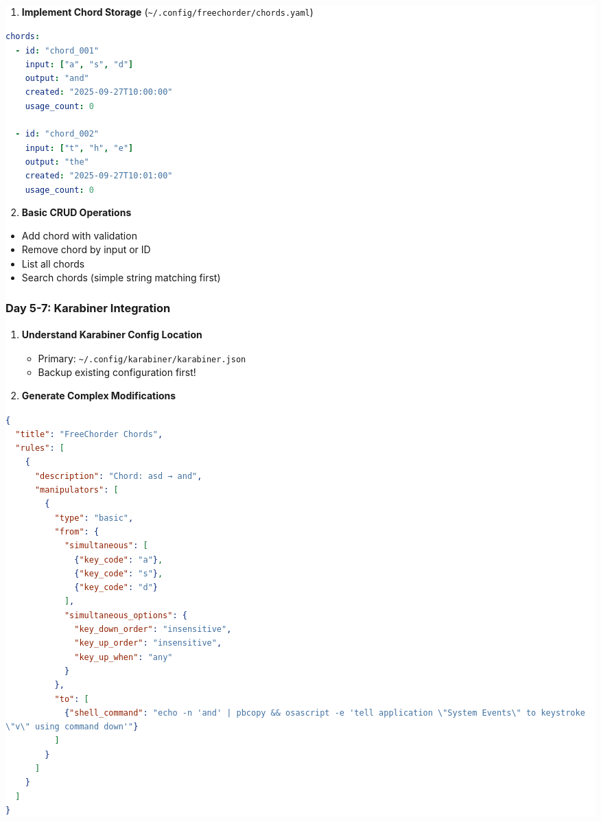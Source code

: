 1. **Implement Chord Storage** (`~/.config/freechorder/chords.yaml`)
```yaml
chords:
  - id: "chord_001"
    input: ["a", "s", "d"]
    output: "and"
    created: "2025-09-27T10:00:00"
    usage_count: 0
    
  - id: "chord_002"
    input: ["t", "h", "e"]
    output: "the"
    created: "2025-09-27T10:01:00"
    usage_count: 0
```

2. **Basic CRUD Operations**
- Add chord with validation
- Remove chord by input or ID
- List all chords
- Search chords (simple string matching first)

### Day 5-7: Karabiner Integration

1. **Understand Karabiner Config Location**
   - Primary: `~/.config/karabiner/karabiner.json`
   - Backup existing configuration first!

2. **Generate Complex Modifications**
```json
{
  "title": "FreeChorder Chords",
  "rules": [
    {
      "description": "Chord: asd → and",
      "manipulators": [
        {
          "type": "basic",
          "from": {
            "simultaneous": [
              {"key_code": "a"},
              {"key_code": "s"},
              {"key_code": "d"}
            ],
            "simultaneous_options": {
              "key_down_order": "insensitive",
              "key_up_order": "insensitive",
              "key_up_when": "any"
            }
          },
          "to": [
            {"shell_command": "echo -n 'and' | pbcopy && osascript -e 'tell application \"System Events\" to keystroke \"v\" using command down'"}
          ]
        }
      ]
    }
  ]
}
```
